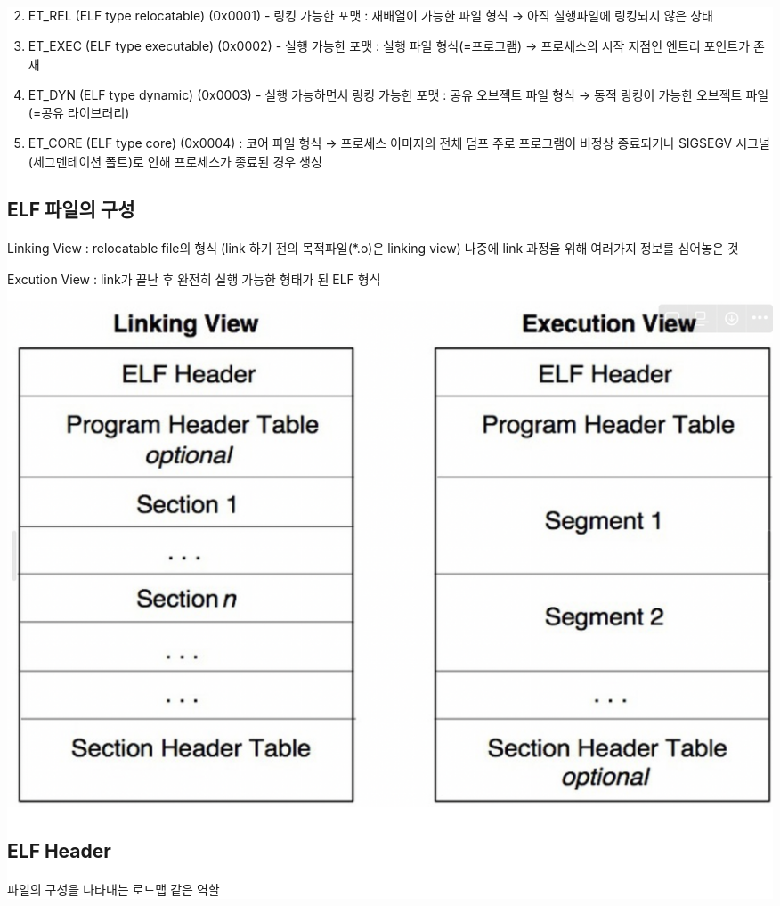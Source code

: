 2. ET_REL (ELF type relocatable) (0x0001) - 링킹 가능한 포맷
    : 재배열이 가능한 파일 형식 → 아직 실행파일에 링킹되지 않은 상태
    
3. ET_EXEC (ELF type executable) (0x0002) - 실행 가능한 포맷
    : 실행 파일 형식(=프로그램) → 프로세스의 시작 지점인 엔트리 포인트가 존재
    
4. ET_DYN (ELF type dynamic) (0x0003) - 실행 가능하면서 링킹 가능한 포맷
    : 공유 오브젝트 파일 형식 → 동적 링킹이 가능한 오브젝트 파일 (=공유 라이브러리)
    
5. ET_CORE (ELF type core) (0x0004)
    : 코어 파일 형식 → 프로세스 이미지의 전체 덤프
      주로 프로그램이 비정상 종료되거나 SIGSEGV 시그널(세그멘테이션 폴트)로 인해 프로세스가 종료된 경우 생성


## ELF 파일의 구성
Linking View : relocatable file의 형식 
(link 하기 전의 목적파일(*.o)은 linking view)
나중에 link 과정을 위해 여러가지 정보를 심어놓은 것

Excution View : link가 끝난 후 완전히 실행 가능한 형태가 된 ELF 형식

![핵심to부가](https://github.com/02ggang9/02ggang9.github.io/blob/master/_posts/images/keeper/armReversing/reversing.png?raw=true)

## ELF Header
파일의 구성을 나타내는 로드맵 같은 역할
